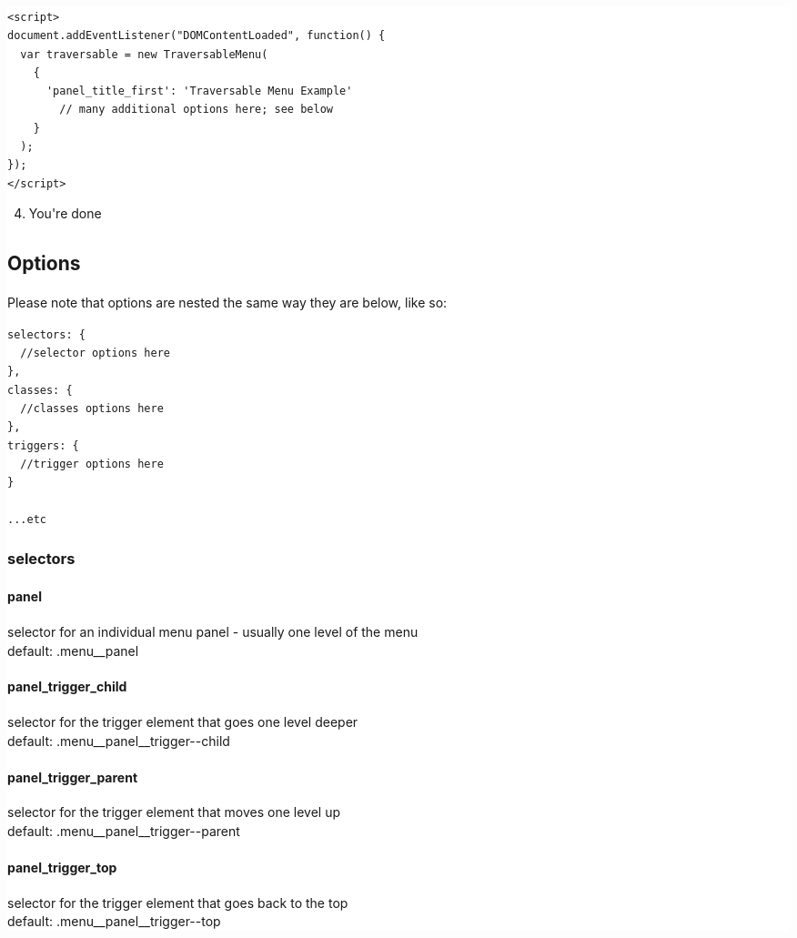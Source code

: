 ```
<script>
document.addEventListener("DOMContentLoaded", function() {
  var traversable = new TraversableMenu(
    {
      'panel_title_first': 'Traversable Menu Example'
        // many additional options here; see below 
    }
  );
});
</script>
```

4. You're done

## Options

Please note that options are nested the same way they are below, like so:
```
selectors: {
  //selector options here
},
classes: {
  //classes options here
},
triggers: {
  //trigger options here
}

...etc
```

### selectors

#### panel

selector for an individual menu panel - usually one level of the menu  
default: .menu__panel

#### panel_trigger_child

selector for the trigger element that goes one level deeper  
default: .menu__panel__trigger--child

#### panel_trigger_parent

selector for the trigger element that moves one level up  
default: .menu__panel__trigger--parent

#### panel_trigger_top

selector for the trigger element that goes back to the top  
default: .menu__panel__trigger--top
